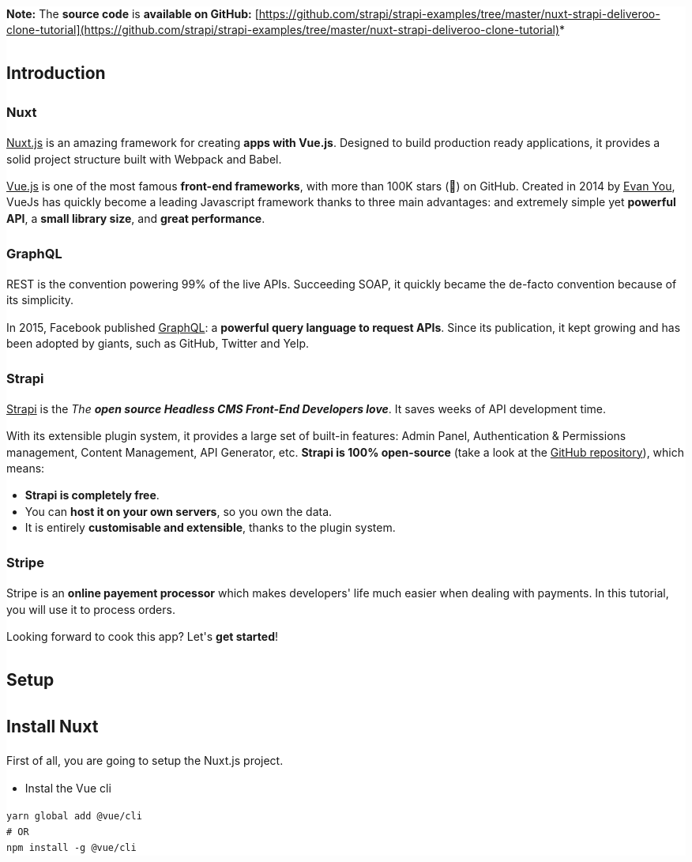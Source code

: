 **Note:** The **source code** is **available on GitHub:** [https://github.com/strapi/strapi-examples/tree/master/nuxt-strapi-deliveroo-clone-tutorial](https://github.com/strapi/strapi-examples/tree/master/nuxt-strapi-deliveroo-clone-tutorial)*

## Introduction

### Nuxt

[Nuxt.js](https://nuxtjs.org) is an amazing framework for creating **apps with Vue.js**. Designed to build production ready applications, it provides a solid project structure built with Webpack and Babel.

[Vue.js](https://vuejs.org) is one of the most famous **front-end frameworks**, with more than 100K stars (🙈) on GitHub. Created in 2014 by [Evan You](https://twitter.com/youyuxi), VueJs has quickly become a leading Javascript framework thanks to three main advantages: and extremely simple yet **powerful API**, a **small library size**, and **great performance**.

### GraphQL
REST is the convention powering 99% of the live APIs. Succeeding SOAP, it quickly became the de-facto convention because of its simplicity.

In 2015, Facebook published [GraphQL](https://graphql.org): a **powerful query language to request APIs**. Since its publication, it kept growing and has been adopted by giants, such as GitHub, Twitter and Yelp.

### Strapi

[Strapi](https://strapi.io) is the *The **open source Headless CMS Front-End Developers love***. It saves weeks of API development time.

With its extensible plugin system, it provides a large set of built-in features: Admin Panel, Authentication & Permissions management, Content Management, API Generator, etc. **Strapi is 100% open-source** (take a look at the [GitHub repository](https://github.com/strapi/strapi)), which means:

  - **Strapi is completely free**.
  - You can **host it on your own servers**, so you own the data.
  - It is entirely **customisable and extensible**, thanks to the plugin system.

### Stripe

Stripe is an **online payement processor** which makes developers' life much easier when dealing with payments. In this tutorial, you will use it to process orders.

Looking forward to cook this app? Let's **get started**!

## Setup

## Install Nuxt

First of all, you are going to setup the Nuxt.js project.
  - Instal the Vue cli

```shell
yarn global add @vue/cli
# OR
npm install -g @vue/cli
```
